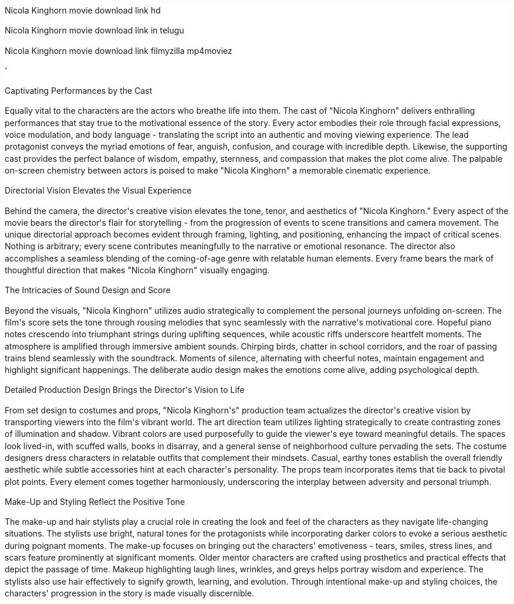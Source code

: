 Nicola Kinghorn movie download link hd

Nicola Kinghorn movie download link in telugu

Nicola Kinghorn movie download link filmyzilla mp4moviez

'

Captivating Performances by the Cast

Equally vital to the characters are the actors who breathe life into them. The cast of "Nicola Kinghorn" delivers enthralling performances that stay true to the motivational essence of the story. Every actor embodies their role through facial expressions, voice modulation, and body language - translating the script into an authentic and moving viewing experience. The lead protagonist conveys the myriad emotions of fear, anguish, confusion, and courage with incredible depth. Likewise, the supporting cast provides the perfect balance of wisdom, empathy, sternness, and compassion that makes the plot come alive. The palpable on-screen chemistry between actors is poised to make "Nicola Kinghorn" a memorable cinematic experience.

Directorial Vision Elevates the Visual Experience

Behind the camera, the director's creative vision elevates the tone, tenor, and aesthetics of "Nicola Kinghorn." Every aspect of the movie bears the director's flair for storytelling - from the progression of events to scene transitions and camera movement. The unique directorial approach becomes evident through framing, lighting, and positioning, enhancing the impact of critical scenes. Nothing is arbitrary; every scene contributes meaningfully to the narrative or emotional resonance. The director also accomplishes a seamless blending of the coming-of-age genre with relatable human elements. Every frame bears the mark of thoughtful direction that makes "Nicola Kinghorn" visually engaging.

The Intricacies of Sound Design and Score

Beyond the visuals, "Nicola Kinghorn" utilizes audio strategically to complement the personal journeys unfolding on-screen. The film's score sets the tone through rousing melodies that sync seamlessly with the narrative's motivational core. Hopeful piano notes crescendo into triumphant strings during uplifting sequences, while acoustic riffs underscore heartfelt moments. The atmosphere is amplified through immersive ambient sounds. Chirping birds, chatter in school corridors, and the roar of passing trains blend seamlessly with the soundtrack. Moments of silence, alternating with cheerful notes, maintain engagement and highlight significant happenings. The deliberate audio design makes the emotions come alive, adding psychological depth.

Detailed Production Design Brings the Director's Vision to Life

From set design to costumes and props, "Nicola Kinghorn's" production team actualizes the director's creative vision by transporting viewers into the film's vibrant world. The art direction team utilizes lighting strategically to create contrasting zones of illumination and shadow. Vibrant colors are used purposefully to guide the viewer's eye toward meaningful details. The spaces look lived-in, with scuffed walls, books in disarray, and a general sense of neighborhood culture pervading the sets. The costume designers dress characters in relatable outfits that complement their mindsets. Casual, earthy tones establish the overall friendly aesthetic while subtle accessories hint at each character's personality. The props team incorporates items that tie back to pivotal plot points. Every element comes together harmoniously, underscoring the interplay between adversity and personal triumph.

Make-Up and Styling Reflect the Positive Tone

The make-up and hair stylists play a crucial role in creating the look and feel of the characters as they navigate life-changing situations. The stylists use bright, natural tones for the protagonists while incorporating darker colors to evoke a serious aesthetic during poignant moments. The make-up focuses on bringing out the characters' emotiveness - tears, smiles, stress lines, and scars feature prominently at significant moments. Older mentor characters are crafted using prosthetics and practical effects that depict the passage of time. Makeup highlighting laugh lines, wrinkles, and greys helps portray wisdom and experience. The stylists also use hair effectively to signify growth, learning, and evolution. Through intentional make-up and styling choices, the characters' progression in the story is made visually discernible.
